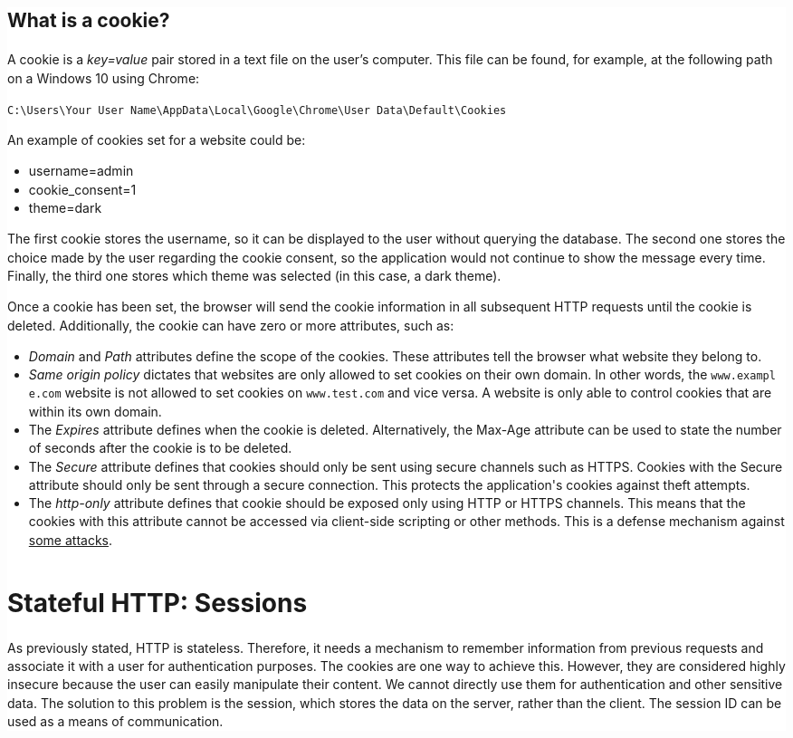 ## What is a cookie?

A cookie is a _key=value_ pair stored in a text file on the user’s computer.
This file can be found, for example, at the following path on a Windows 10 using Chrome:

`C:\Users\Your User Name\AppData\Local\Google\Chrome\User Data\Default\Cookies`

An example of cookies set for a website could be:

- username=admin
- cookie_consent=1
- theme=dark

The first cookie stores the username, so it can be displayed to the user without querying the database.
The second one stores the choice made by the user regarding the cookie consent, so the application would not continue to show the message every time.
Finally, the third one stores which theme was selected (in this case, a dark theme).

Once a cookie has been set, the browser will send the cookie information in all subsequent HTTP requests until the cookie is deleted.
Additionally, the cookie can have zero or more attributes, such as:

- _Domain_ and _Path_ attributes define the scope of the cookies.
  These attributes tell the browser what website they belong to.
- _Same origin policy_ dictates that websites are only allowed to set cookies on their own domain.
  In other words, the `www.example.com` website is not allowed to set cookies on `www.test.com` and vice versa.
  A website is only able to control cookies that are within its own domain.
- The _Expires_ attribute defines when the cookie is deleted.
  Alternatively, the Max-Age attribute can be used to state the number of seconds after the cookie is to be deleted.
- The _Secure_ attribute defines that cookies should only be sent using secure channels such as HTTPS.
  Cookies with the Secure attribute should only be sent through a secure connection.
  This protects the application's cookies against theft attempts.
- The _http-only_ attribute defines that cookie should be exposed only using HTTP or HTTPS channels.
  This means that the cookies with this attribute cannot be accessed via client-side scripting or other methods.
  This is a defense mechanism against [some attacks](https://owasp.org/www-community/HttpOnly).

# Stateful HTTP: Sessions

As previously stated, HTTP is stateless.
Therefore, it needs a mechanism to remember information from previous requests and associate it with a user for authentication purposes.
The cookies are one way to achieve this.
However, they are considered highly insecure because the user can easily manipulate their content.
We cannot directly use them for authentication and other sensitive data.
The solution to this problem is the session, which stores the data on the server, rather than the client.
The session ID can be used as a means of communication.

